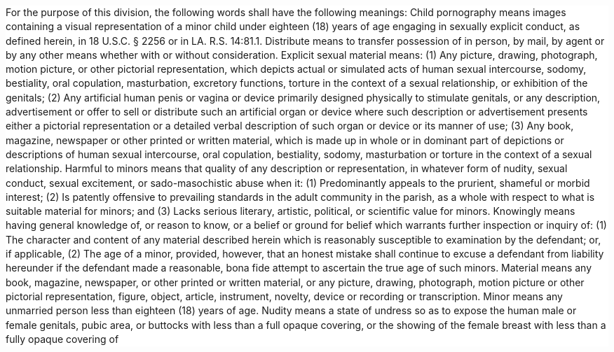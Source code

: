 
For the purpose of this division, the following words shall have the following meanings:
Child pornography means images containing a visual representation of a minor child under eighteen (18) years
of age engaging in sexually explicit conduct, as defined herein, in 18 U.S.C. § 2256 or in LA. R.S. 14:81.1.
Distribute means to transfer possession of in person, by mail, by agent or by any other means whether with or
without consideration.
Explicit sexual material means:
(1)
Any picture, drawing, photograph, motion picture, or other pictorial representation, which depicts actual or
simulated acts of human sexual intercourse, sodomy, bestiality, oral copulation, masturbation, excretory
functions, torture in the context of a sexual relationship, or exhibition of the genitals;
(2)
Any artificial human penis or vagina or device primarily designed physically to stimulate genitals, or any
description, advertisement or offer to sell or distribute such an artificial organ or device where such description
or advertisement presents either a pictorial representation or a detailed verbal description of such organ or device
or its manner of use;
(3)
Any book, magazine, newspaper or other printed or written material, which is made up in whole or in dominant
part of depictions or descriptions of human sexual intercourse, oral copulation, bestiality, sodomy, masturbation
or torture in the context of a sexual relationship.
Harmful to minors means that quality of any description or representation, in whatever form of nudity, sexual
conduct, sexual excitement, or sado-masochistic abuse when it:
(1)
Predominantly appeals to the prurient, shameful or morbid interest;
(2)
Is patently offensive to prevailing standards in the adult community in the parish, as a whole with respect to
what is suitable material for minors; and
(3)
Lacks serious literary, artistic, political, or scientific value for minors.
Knowingly means having general knowledge of, or reason to know, or a belief or ground for belief which
warrants further inspection or inquiry of:
(1)
The character and content of any material described herein which is reasonably susceptible to examination by
the defendant; or, if applicable,
(2)
The age of a minor, provided, however, that an honest mistake shall continue to excuse a defendant from liability
hereunder if the defendant made a reasonable, bona fide attempt to ascertain the true age of such minors.
Material means any book, magazine, newspaper, or other printed or written material, or any picture, drawing,
photograph, motion picture or other pictorial representation, figure, object, article, instrument, novelty, device or
recording or transcription.
Minor means any unmarried person less than eighteen (18) years of age.
Nudity means a state of undress so as to expose the human male or female genitals, pubic area, or buttocks with
less than a full opaque covering, or the showing of the female breast with less than a fully opaque covering of